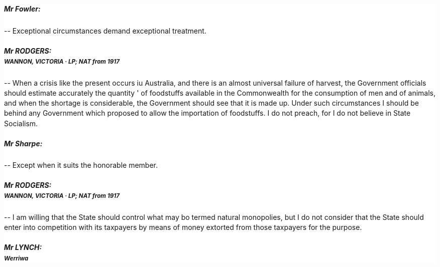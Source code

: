 ##### Mr Fowler:

-- Exceptional circumstances demand exceptional treatment. 

##### Mr RODGERS:<br><small class="text-muted">WANNON, VICTORIA &middot; LP; NAT from 1917</small>

-- When a crisis like the present occurs iu Australia, and there is an almost universal failure of harvest, the Government officials should estimate accurately the quantity ' of foodstuffs available in the Commonwealth for the consumption of men and of animals, and when the shortage is considerable, the Government should see that it is made up. Under such circumstances I should be behind any Government which proposed to allow the importation of foodstuffs. I do not preach, for I do not believe in State Socialism. 

##### Mr Sharpe:

-- Except when it suits the honorable member. 

##### Mr RODGERS:<br><small class="text-muted">WANNON, VICTORIA &middot; LP; NAT from 1917</small>

-- I am willing that the State should control what may bo termed natural monopolies, but I do not consider that the State should enter into competition with its taxpayers by means of money extorted from those taxpayers for the purpose. 

##### Mr LYNCH:<br><small class="text-muted">Werriwa</small>
